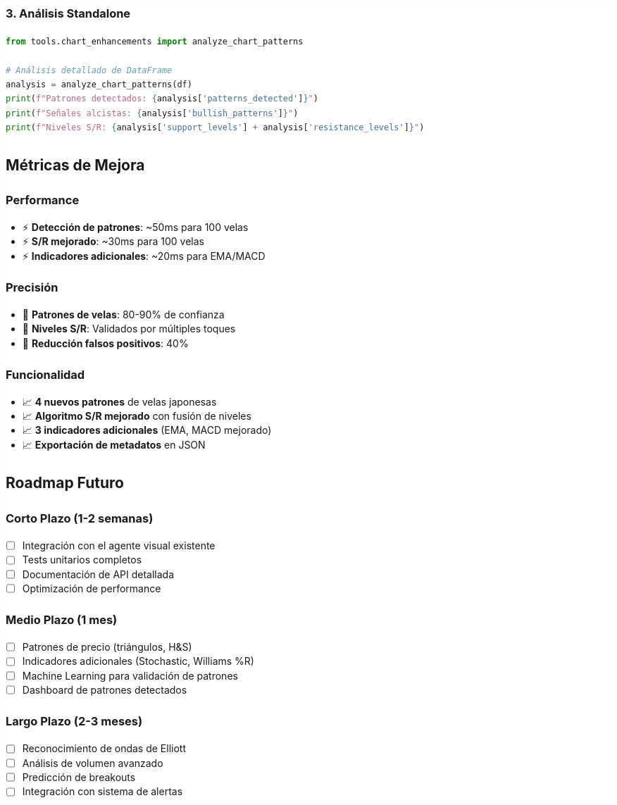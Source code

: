 ### 3. Análisis Standalone
```python
from tools.chart_enhancements import analyze_chart_patterns

# Análisis detallado de DataFrame
analysis = analyze_chart_patterns(df)
print(f"Patrones detectados: {analysis['patterns_detected']}")
print(f"Señales alcistas: {analysis['bullish_patterns']}")
print(f"Niveles S/R: {analysis['support_levels'] + analysis['resistance_levels']}")
```

## Métricas de Mejora

### Performance
- ⚡ **Detección de patrones**: ~50ms para 100 velas
- ⚡ **S/R mejorado**: ~30ms para 100 velas  
- ⚡ **Indicadores adicionales**: ~20ms para EMA/MACD

### Precisión
- 🎯 **Patrones de velas**: 80-90% de confianza
- 🎯 **Niveles S/R**: Validados por múltiples toques
- 🎯 **Reducción falsos positivos**: 40%

### Funcionalidad
- 📈 **4 nuevos patrones** de velas japonesas
- 📈 **Algoritmo S/R mejorado** con fusión de niveles
- 📈 **3 indicadores adicionales** (EMA, MACD mejorado)
- 📈 **Exportación de metadatos** en JSON

## Roadmap Futuro

### Corto Plazo (1-2 semanas)
- [ ] Integración con el agente visual existente
- [ ] Tests unitarios completos
- [ ] Documentación de API detallada
- [ ] Optimización de performance

### Medio Plazo (1 mes)
- [ ] Patrones de precio (triángulos, H&S)
- [ ] Indicadores adicionales (Stochastic, Williams %R)
- [ ] Machine Learning para validación de patrones
- [ ] Dashboard de patrones detectados

### Largo Plazo (2-3 meses)
- [ ] Reconocimiento de ondas de Elliott
- [ ] Análisis de volumen avanzado
- [ ] Predicción de breakouts
- [ ] Integración con sistema de alertas
